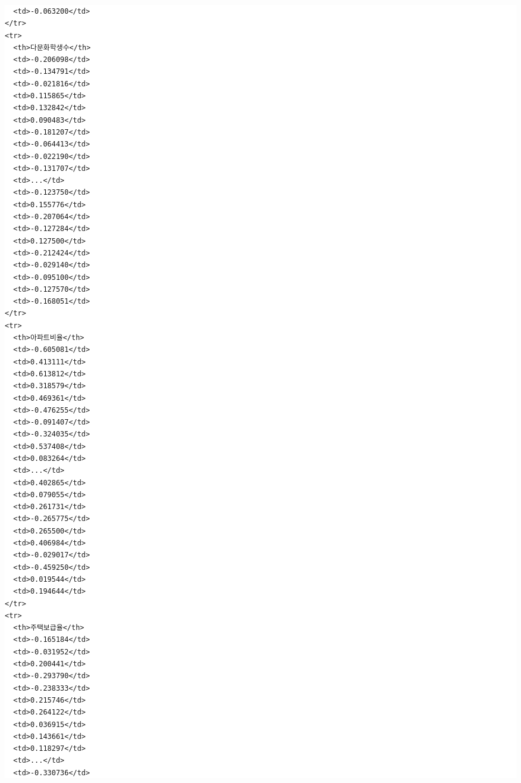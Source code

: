      <td>-0.063200</td>
    </tr>
    <tr>
      <th>다문화학생수</th>
      <td>-0.206098</td>
      <td>-0.134791</td>
      <td>-0.021816</td>
      <td>0.115865</td>
      <td>0.132842</td>
      <td>0.090483</td>
      <td>-0.181207</td>
      <td>-0.064413</td>
      <td>-0.022190</td>
      <td>-0.131707</td>
      <td>...</td>
      <td>-0.123750</td>
      <td>0.155776</td>
      <td>-0.207064</td>
      <td>-0.127284</td>
      <td>0.127500</td>
      <td>-0.212424</td>
      <td>-0.029140</td>
      <td>-0.095100</td>
      <td>-0.127570</td>
      <td>-0.168051</td>
    </tr>
    <tr>
      <th>아파트비율</th>
      <td>-0.605081</td>
      <td>0.413111</td>
      <td>0.613812</td>
      <td>0.318579</td>
      <td>0.469361</td>
      <td>-0.476255</td>
      <td>-0.091407</td>
      <td>-0.324035</td>
      <td>0.537408</td>
      <td>0.083264</td>
      <td>...</td>
      <td>0.402865</td>
      <td>0.079055</td>
      <td>0.261731</td>
      <td>-0.265775</td>
      <td>0.265500</td>
      <td>0.406984</td>
      <td>-0.029017</td>
      <td>-0.459250</td>
      <td>0.019544</td>
      <td>0.194644</td>
    </tr>
    <tr>
      <th>주택보급율</th>
      <td>-0.165184</td>
      <td>-0.031952</td>
      <td>0.200441</td>
      <td>-0.293790</td>
      <td>-0.238333</td>
      <td>0.215746</td>
      <td>0.264122</td>
      <td>0.036915</td>
      <td>0.143661</td>
      <td>0.118297</td>
      <td>...</td>
      <td>-0.330736</td>
